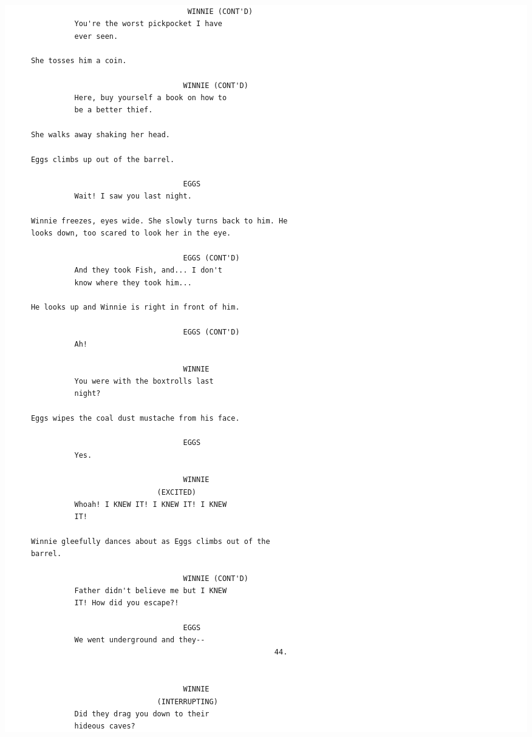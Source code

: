                          
                                              WINNIE (CONT'D)
                    You're the worst pickpocket I have
                    ever seen.
                         
          She tosses him a coin.
                         
                                             WINNIE (CONT'D)
                    Here, buy yourself a book on how to
                    be a better thief.
                         
          She walks away shaking her head.
                         
          Eggs climbs up out of the barrel.
                         
                                             EGGS
                    Wait! I saw you last night.
                         
          Winnie freezes, eyes wide. She slowly turns back to him. He
          looks down, too scared to look her in the eye.
                         
                                             EGGS (CONT'D)
                    And they took Fish, and... I don't
                    know where they took him...
                         
          He looks up and Winnie is right in front of him.
                         
                                             EGGS (CONT'D)
                    Ah!
                         
                                             WINNIE
                    You were with the boxtrolls last
                    night?
                         
          Eggs wipes the coal dust mustache from his face.
                         
                                             EGGS
                    Yes.
                         
                                             WINNIE
                                       (EXCITED)
                    Whoah! I KNEW IT! I KNEW IT! I KNEW
                    IT!
                         
          Winnie gleefully dances about as Eggs climbs out of the
          barrel.
                         
                                             WINNIE (CONT'D)
                    Father didn't believe me but I KNEW
                    IT! How did you escape?!
                         
                                             EGGS
                    We went underground and they--
                                                                  44.
                         
                         
                                             WINNIE
                                       (INTERRUPTING)
                    Did they drag you down to their
                    hideous caves?
                         